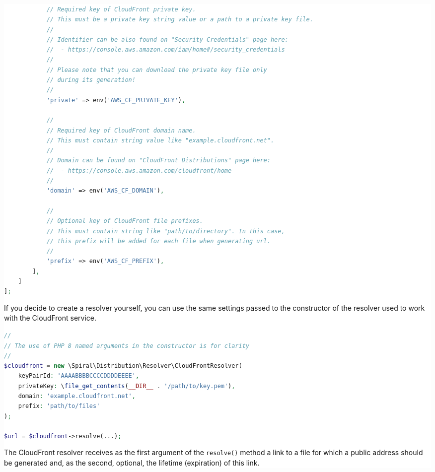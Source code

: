 ```php app/config/distribution.php
            // Required key of CloudFront private key.
            // This must be a private key string value or a path to a private key file.
            //
            // Identifier can be also found on "Security Credentials" page here:
            //  - https://console.aws.amazon.com/iam/home#/security_credentials
            //
            // Please note that you can download the private key file only
            // during its generation!
            //
            'private' => env('AWS_CF_PRIVATE_KEY'),

            //
            // Required key of CloudFront domain name.
            // This must contain string value like "example.cloudfront.net".
            //
            // Domain can be found on "CloudFront Distributions" page here:
            //  - https://console.aws.amazon.com/cloudfront/home
            //
            'domain' => env('AWS_CF_DOMAIN'),
            
            //
            // Optional key of CloudFront file prefixes.
            // This must contain string like "path/to/directory". In this case,
            // this prefix will be added for each file when generating url.
            //
            'prefix' => env('AWS_CF_PREFIX'),
        ],
    ]
];
```

If you decide to create a resolver yourself, you can use the same settings passed to the constructor of
the resolver used to work with the CloudFront service.

```php
//
// The use of PHP 8 named arguments in the constructor is for clarity
//
$cloudfront = new \Spiral\Distribution\Resolver\CloudFrontResolver(
    keyPairId: 'AAAABBBBCCCCDDDDEEEE',
    privateKey: \file_get_contents(__DIR__ . '/path/to/key.pem'),
    domain: 'example.cloudfront.net',
    prefix: 'path/to/files'
);

$url = $cloudfront->resolve(...);
```

The CloudFront resolver receives as the first argument of the `resolve()` method a link to a file for which a public
address should be generated and, as the second, optional, the lifetime (expiration) of this link.
